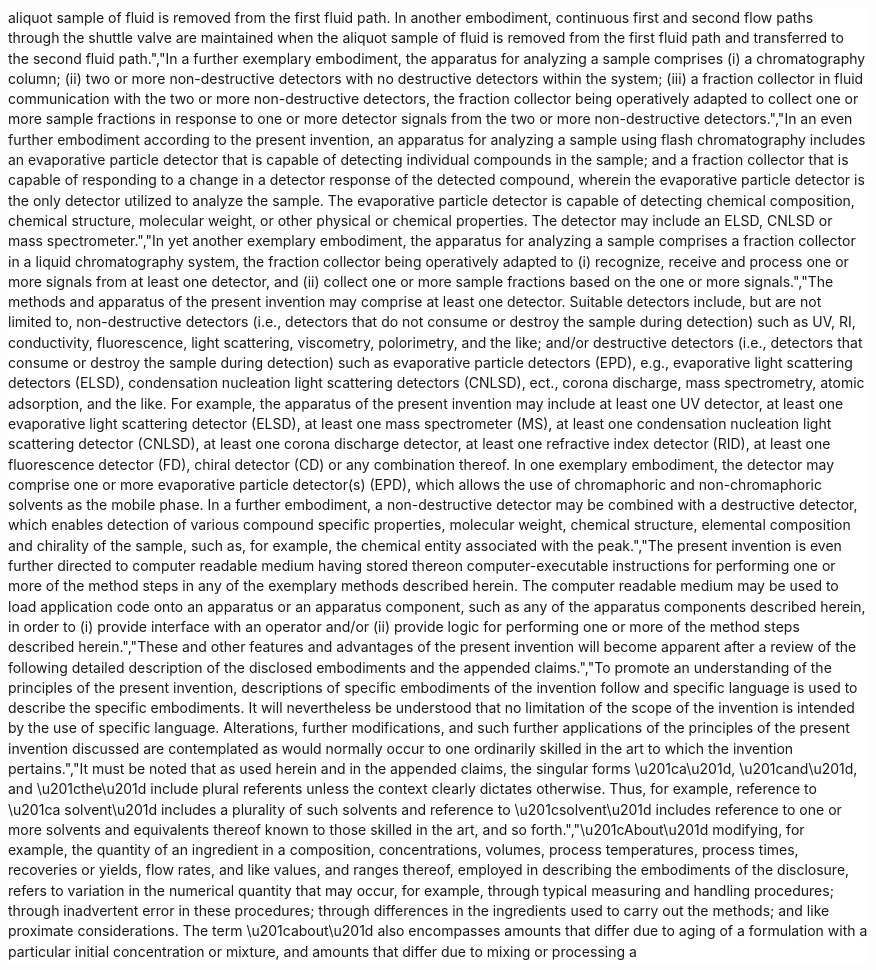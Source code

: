 aliquot sample of fluid is removed from the first fluid path. In another embodiment, continuous first and second flow paths through the shuttle valve are maintained when the aliquot sample of fluid is removed from the first fluid path and transferred to the second fluid path.","In a further exemplary embodiment, the apparatus for analyzing a sample comprises (i) a chromatography column; (ii) two or more non-destructive detectors with no destructive detectors within the system; (iii) a fraction collector in fluid communication with the two or more non-destructive detectors, the fraction collector being operatively adapted to collect one or more sample fractions in response to one or more detector signals from the two or more non-destructive detectors.","In an even further embodiment according to the present invention, an apparatus for analyzing a sample using flash chromatography includes an evaporative particle detector that is capable of detecting individual compounds in the sample; and a fraction collector that is capable of responding to a change in a detector response of the detected compound, wherein the evaporative particle detector is the only detector utilized to analyze the sample. The evaporative particle detector is capable of detecting chemical composition, chemical structure, molecular weight, or other physical or chemical properties. The detector may include an ELSD, CNLSD or mass spectrometer.","In yet another exemplary embodiment, the apparatus for analyzing a sample comprises a fraction collector in a liquid chromatography system, the fraction collector being operatively adapted to (i) recognize, receive and process one or more signals from at least one detector, and (ii) collect one or more sample fractions based on the one or more signals.","The methods and apparatus of the present invention may comprise at least one detector. Suitable detectors include, but are not limited to, non-destructive detectors (i.e., detectors that do not consume or destroy the sample during detection) such as UV, RI, conductivity, fluorescence, light scattering, viscometry, polorimetry, and the like; and\/or destructive detectors (i.e., detectors that consume or destroy the sample during detection) such as evaporative particle detectors (EPD), e.g., evaporative light scattering detectors (ELSD), condensation nucleation light scattering detectors (CNLSD), ect., corona discharge, mass spectrometry, atomic adsorption, and the like. For example, the apparatus of the present invention may include at least one UV detector, at least one evaporative light scattering detector (ELSD), at least one mass spectrometer (MS), at least one condensation nucleation light scattering detector (CNLSD), at least one corona discharge detector, at least one refractive index detector (RID), at least one fluorescence detector (FD), chiral detector (CD) or any combination thereof. In one exemplary embodiment, the detector may comprise one or more evaporative particle detector(s) (EPD), which allows the use of chromaphoric and non-chromaphoric solvents as the mobile phase. In a further embodiment, a non-destructive detector may be combined with a destructive detector, which enables detection of various compound specific properties, molecular weight, chemical structure, elemental composition and chirality of the sample, such as, for example, the chemical entity associated with the peak.","The present invention is even further directed to computer readable medium having stored thereon computer-executable instructions for performing one or more of the method steps in any of the exemplary methods described herein. The computer readable medium may be used to load application code onto an apparatus or an apparatus component, such as any of the apparatus components described herein, in order to (i) provide interface with an operator and\/or (ii) provide logic for performing one or more of the method steps described herein.","These and other features and advantages of the present invention will become apparent after a review of the following detailed description of the disclosed embodiments and the appended claims.","To promote an understanding of the principles of the present invention, descriptions of specific embodiments of the invention follow and specific language is used to describe the specific embodiments. It will nevertheless be understood that no limitation of the scope of the invention is intended by the use of specific language. Alterations, further modifications, and such further applications of the principles of the present invention discussed are contemplated as would normally occur to one ordinarily skilled in the art to which the invention pertains.","It must be noted that as used herein and in the appended claims, the singular forms \u201ca\u201d, \u201cand\u201d, and \u201cthe\u201d include plural referents unless the context clearly dictates otherwise. Thus, for example, reference to \u201ca solvent\u201d includes a plurality of such solvents and reference to \u201csolvent\u201d includes reference to one or more solvents and equivalents thereof known to those skilled in the art, and so forth.","\u201cAbout\u201d modifying, for example, the quantity of an ingredient in a composition, concentrations, volumes, process temperatures, process times, recoveries or yields, flow rates, and like values, and ranges thereof, employed in describing the embodiments of the disclosure, refers to variation in the numerical quantity that may occur, for example, through typical measuring and handling procedures; through inadvertent error in these procedures; through differences in the ingredients used to carry out the methods; and like proximate considerations. The term \u201cabout\u201d also encompasses amounts that differ due to aging of a formulation with a particular initial concentration or mixture, and amounts that differ due to mixing or processing a